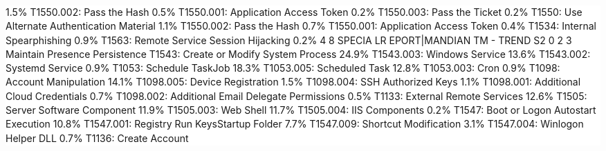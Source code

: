 1\.5%
T1550\.002: Pass the Hash
0\.5%
T1550\.001: Application Access Token
0\.2%
T1550\.003: Pass the Ticket
0\.2%
T1550: Use Alternate Authentication
Material
1\.1%
T1550\.002: Pass the Hash
0\.7%
T1550\.001: Application Access Token
0\.4%
T1534: Internal Spearphishing
0\.9%
T1563: Remote Service Session Hijacking
0\.2%
4 8
SPECIA LR EPORT\|MANDIAN TM \- TREND S2 0 2 3
Maintain Presence
Persistence
T1543: Create or Modify System
Process
24\.9%
T1543\.003: Windows Service
13\.6%
T1543\.002: Systemd Service
0\.9%
T1053: Schedule TaskJob
18\.3%
T1053\.005: Scheduled Task
12\.8%
T1053\.003: Cron
0\.9%
T1098: Account Manipulation
14\.1%
T1098\.005: Device Registration
1\.5%
T1098\.004: SSH Authorized Keys
1\.1%
T1098\.001: Additional Cloud Credentials
0\.7%
T1098\.002: Additional Email Delegate Permissions
0\.5%
T1133: External Remote Services
12\.6%
T1505: Server Software
Component 
11\.9%
T1505\.003: Web Shell
11\.7%
T1505\.004: IIS Components
0\.2%
T1547: Boot or Logon Autostart 
Execution
10\.8%
T1547\.001: Registry Run KeysStartup Folder
7\.7%
T1547\.009: Shortcut Modification
3\.1%
T1547\.004: Winlogon Helper DLL
0\.7%
T1136: Create Account